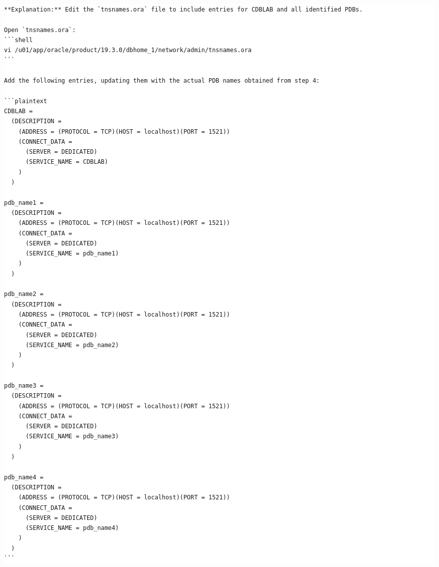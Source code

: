     **Explanation:** Edit the `tnsnames.ora` file to include entries for CDBLAB and all identified PDBs.

    Open `tnsnames.ora`:
    ```shell
    vi /u01/app/oracle/product/19.3.0/dbhome_1/network/admin/tnsnames.ora
    ```

    Add the following entries, updating them with the actual PDB names obtained from step 4:

    ```plaintext
    CDBLAB =
      (DESCRIPTION =
        (ADDRESS = (PROTOCOL = TCP)(HOST = localhost)(PORT = 1521))
        (CONNECT_DATA =
          (SERVER = DEDICATED)
          (SERVICE_NAME = CDBLAB)
        )
      )

    pdb_name1 =
      (DESCRIPTION =
        (ADDRESS = (PROTOCOL = TCP)(HOST = localhost)(PORT = 1521))
        (CONNECT_DATA =
          (SERVER = DEDICATED)
          (SERVICE_NAME = pdb_name1)
        )
      )

    pdb_name2 =
      (DESCRIPTION =
        (ADDRESS = (PROTOCOL = TCP)(HOST = localhost)(PORT = 1521))
        (CONNECT_DATA =
          (SERVER = DEDICATED)
          (SERVICE_NAME = pdb_name2)
        )
      )

    pdb_name3 =
      (DESCRIPTION =
        (ADDRESS = (PROTOCOL = TCP)(HOST = localhost)(PORT = 1521))
        (CONNECT_DATA =
          (SERVER = DEDICATED)
          (SERVICE_NAME = pdb_name3)
        )
      )

    pdb_name4 =
      (DESCRIPTION =
        (ADDRESS = (PROTOCOL = TCP)(HOST = localhost)(PORT = 1521))
        (CONNECT_DATA =
          (SERVER = DEDICATED)
          (SERVICE_NAME = pdb_name4)
        )
      )
    ```
